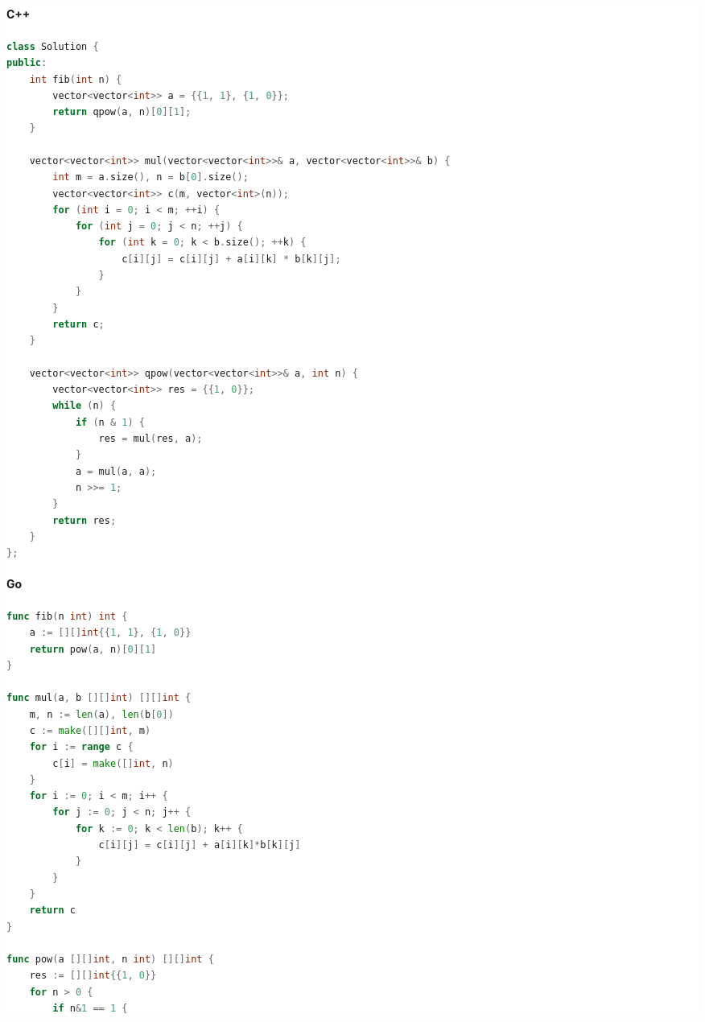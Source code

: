 #### C++

```cpp
class Solution {
public:
    int fib(int n) {
        vector<vector<int>> a = {{1, 1}, {1, 0}};
        return qpow(a, n)[0][1];
    }

    vector<vector<int>> mul(vector<vector<int>>& a, vector<vector<int>>& b) {
        int m = a.size(), n = b[0].size();
        vector<vector<int>> c(m, vector<int>(n));
        for (int i = 0; i < m; ++i) {
            for (int j = 0; j < n; ++j) {
                for (int k = 0; k < b.size(); ++k) {
                    c[i][j] = c[i][j] + a[i][k] * b[k][j];
                }
            }
        }
        return c;
    }

    vector<vector<int>> qpow(vector<vector<int>>& a, int n) {
        vector<vector<int>> res = {{1, 0}};
        while (n) {
            if (n & 1) {
                res = mul(res, a);
            }
            a = mul(a, a);
            n >>= 1;
        }
        return res;
    }
};
```

#### Go

```go
func fib(n int) int {
	a := [][]int{{1, 1}, {1, 0}}
	return pow(a, n)[0][1]
}

func mul(a, b [][]int) [][]int {
	m, n := len(a), len(b[0])
	c := make([][]int, m)
	for i := range c {
		c[i] = make([]int, n)
	}
	for i := 0; i < m; i++ {
		for j := 0; j < n; j++ {
			for k := 0; k < len(b); k++ {
				c[i][j] = c[i][j] + a[i][k]*b[k][j]
			}
		}
	}
	return c
}

func pow(a [][]int, n int) [][]int {
	res := [][]int{{1, 0}}
	for n > 0 {
		if n&1 == 1 {
```